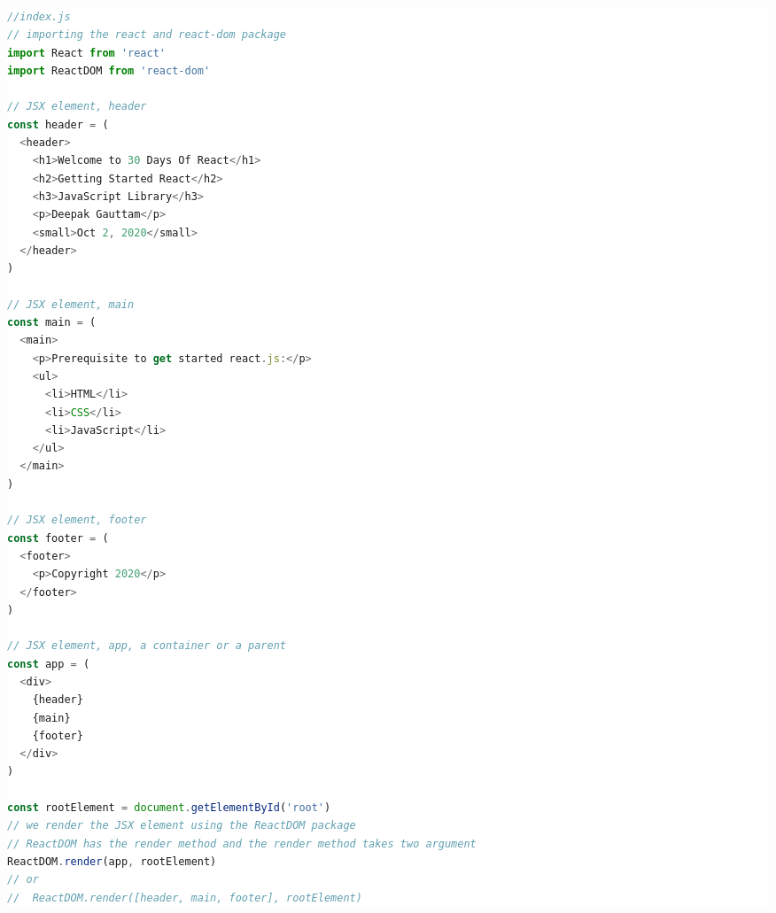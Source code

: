 ```js
//index.js
// importing the react and react-dom package
import React from 'react'
import ReactDOM from 'react-dom'

// JSX element, header
const header = (
  <header>
    <h1>Welcome to 30 Days Of React</h1>
    <h2>Getting Started React</h2>
    <h3>JavaScript Library</h3>
    <p>Deepak Gauttam</p>
    <small>Oct 2, 2020</small>
  </header>
)

// JSX element, main
const main = (
  <main>
    <p>Prerequisite to get started react.js:</p>
    <ul>
      <li>HTML</li>
      <li>CSS</li>
      <li>JavaScript</li>
    </ul>
  </main>
)

// JSX element, footer
const footer = (
  <footer>
    <p>Copyright 2020</p>
  </footer>
)

// JSX element, app, a container or a parent
const app = (
  <div>
    {header}
    {main}
    {footer}
  </div>
)

const rootElement = document.getElementById('root')
// we render the JSX element using the ReactDOM package
// ReactDOM has the render method and the render method takes two argument
ReactDOM.render(app, rootElement)
// or
//  ReactDOM.render([header, main, footer], rootElement)
```
